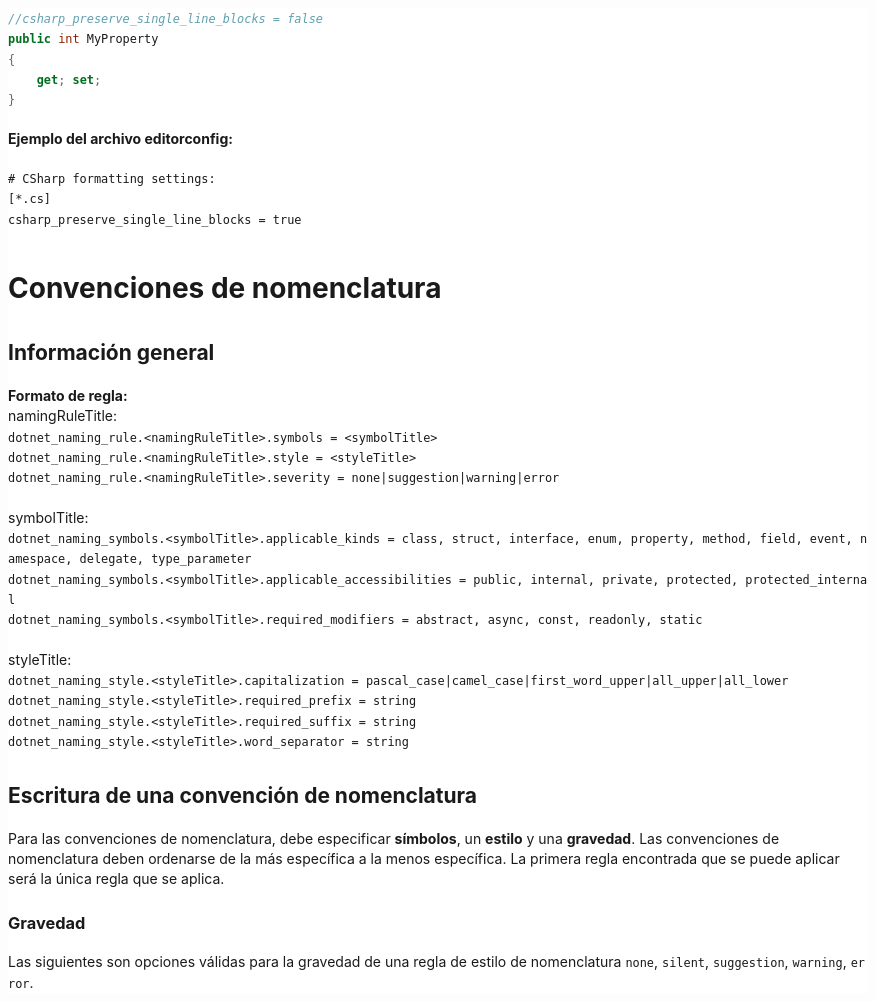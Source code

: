 ```csharp
//csharp_preserve_single_line_blocks = false
public int MyProperty
{ 
    get; set;
}
```

#### <a name="example-editorconfig-file"></a>Ejemplo del archivo editorconfig:
```
# CSharp formatting settings:
[*.cs]
csharp_preserve_single_line_blocks = true
``` 

# <a name="naming">Convenciones de nomenclatura</a>
## <a name="overview"></a>Información general
**Formato de regla:**<br>
namingRuleTitle:<br>
`dotnet_naming_rule.<namingRuleTitle>.symbols = <symbolTitle>`<br>
`dotnet_naming_rule.<namingRuleTitle>.style = <styleTitle>`<br>
`dotnet_naming_rule.<namingRuleTitle>.severity = none|suggestion|warning|error`<br>
<br>
symbolTitle:<br>
`dotnet_naming_symbols.<symbolTitle>.applicable_kinds = class, struct, interface, enum, property, method, field, event, namespace, delegate, type_parameter`<br>
`dotnet_naming_symbols.<symbolTitle>.applicable_accessibilities = public, internal, private, protected, protected_internal`<br>
`dotnet_naming_symbols.<symbolTitle>.required_modifiers = abstract, async, const, readonly, static`<br>
<br>
styleTitle:<br>
`dotnet_naming_style.<styleTitle>.capitalization = pascal_case|camel_case|first_word_upper|all_upper|all_lower`<br>
`dotnet_naming_style.<styleTitle>.required_prefix = string`<br>
`dotnet_naming_style.<styleTitle>.required_suffix = string`<br>
`dotnet_naming_style.<styleTitle>.word_separator = string`<br>

## <a name="writing-a-naming-convention"></a>Escritura de una convención de nomenclatura
Para las convenciones de nomenclatura, debe especificar **símbolos**, un **estilo** y una **gravedad**. Las convenciones de nomenclatura deben ordenarse de la más específica a la menos específica. La primera regla encontrada que se puede aplicar será la única regla que se aplica. 

### <a name="severity"></a>Gravedad
Las siguientes son opciones válidas para la gravedad de una regla de estilo de nomenclatura `none`, `silent`, `suggestion`, `warning`, `error`.
